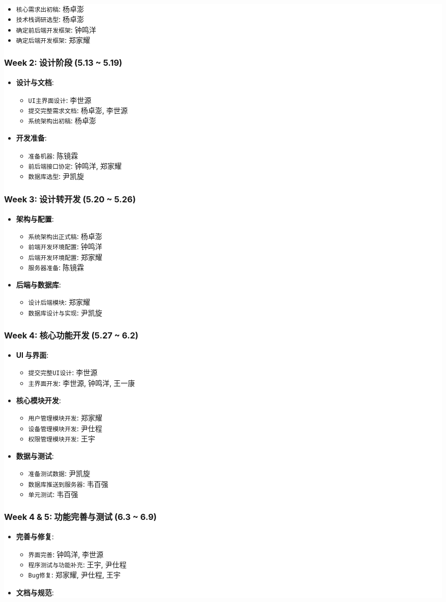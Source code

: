   - `核心需求出初稿`: 杨卓澎
  - `技术栈调研选型`: 杨卓澎
  - `确定前后端开发框架`: 钟鸣洋
  - `确定后端开发框架`: 郑家耀

### Week 2: 设计阶段 (5.13 ~ 5.19)

- **设计与文档**:

  - `UI主界面设计`: 李世源
  - `提交完整需求文档`: 杨卓澎, 李世源
  - `系统架构出初稿`: 杨卓澎
- **开发准备**:

  - `准备机器`: 陈镜霖
  - `前后端接口协定`: 钟鸣洋, 郑家耀
  - `数据库选型`: 尹凯旋

### Week 3: 设计转开发 (5.20 ~ 5.26)

- **架构与配置**:

  - `系统架构出正式稿`: 杨卓澎
  - `前端开发环境配置`: 钟鸣洋
  - `后端开发环境配置`: 郑家耀
  - `服务器准备`: 陈镜霖
- **后端与数据库**:

  - `设计后端模块`: 郑家耀
  - `数据库设计与实现`: 尹凯旋

### Week 4: 核心功能开发 (5.27 ~ 6.2)

- **UI 与界面**:

  - `提交完整UI设计`: 李世源
  - `主界面开发`: 李世源, 钟鸣洋, 王一康
- **核心模块开发**:

  - `用户管理模块开发`: 郑家耀
  - `设备管理模块开发`: 尹仕程
  - `权限管理模块开发`: 王宇
- **数据与测试**:

  - `准备测试数据`: 尹凯旋
  - `数据库推送到服务器`: 韦百强
  - `单元测试`: 韦百强

### Week 4 & 5: 功能完善与测试 (6.3 ~ 6.9)

- **完善与修复**:

  - `界面完善`: 钟鸣洋, 李世源
  - `程序测试与功能补充`: 王宇, 尹仕程
  - `Bug修复`: 郑家耀, 尹仕程, 王宇
- **文档与规范**:
